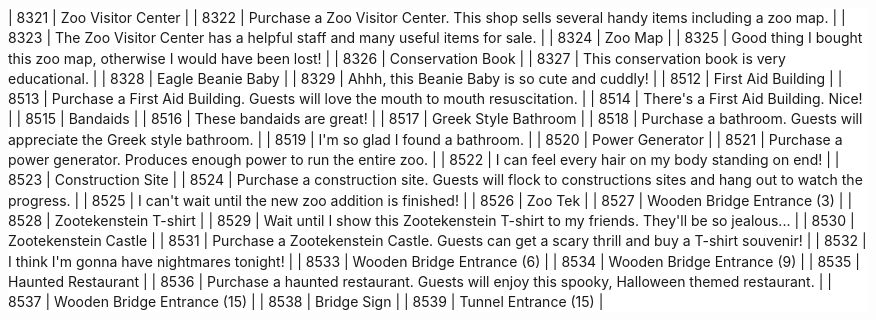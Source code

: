 | 8321 | Zoo Visitor Center |
| 8322 | Purchase a Zoo Visitor Center. This shop sells several handy items including a zoo map. |
| 8323 | The Zoo Visitor Center has a helpful staff and many useful items for sale. |
| 8324 | Zoo Map |
| 8325 | Good thing I bought this zoo map, otherwise I would have been lost! |
| 8326 | Conservation Book |
| 8327 | This conservation book is very educational. |
| 8328 | Eagle Beanie Baby |
| 8329 | Ahhh, this Beanie Baby is so cute and cuddly! |
| 8512 | First Aid Building |
| 8513 | Purchase a First Aid Building. Guests will love the mouth to mouth resuscitation. |
| 8514 | There's a First Aid Building. Nice! |
| 8515 | Bandaids |
| 8516 | These bandaids are great! |
| 8517 | Greek Style Bathroom |
| 8518 | Purchase a bathroom. Guests will appreciate the Greek style bathroom. |
| 8519 | I'm so glad I found a bathroom. |
| 8520 | Power Generator |
| 8521 | Purchase a power generator.  Produces enough power to run the entire zoo. |
| 8522 | I can feel every hair on my body standing on end! |
| 8523 | Construction Site |
| 8524 | Purchase a construction site. Guests will flock to constructions sites and hang out to watch the progress. |
| 8525 | I can't wait until the new zoo addition is finished! |
| 8526 | Zoo Tek |
| 8527 | Wooden Bridge Entrance (3) |
| 8528 | Zootekenstein T-shirt |
| 8529 | Wait until I show this Zootekenstein T-shirt to my friends. They'll be so jealous... |
| 8530 | Zootekenstein Castle |
| 8531 | Purchase a Zootekenstein Castle. Guests can get a scary thrill and buy a T-shirt souvenir! |
| 8532 | I think I'm gonna have nightmares tonight! |
| 8533 | Wooden Bridge Entrance (6) |
| 8534 | Wooden Bridge Entrance (9) |
| 8535 | Haunted Restaurant |
| 8536 | Purchase a haunted restaurant.  Guests will enjoy this spooky, Halloween themed restaurant. |
| 8537 | Wooden Bridge Entrance (15) |
| 8538 | Bridge Sign |
| 8539 | Tunnel Entrance (15) |